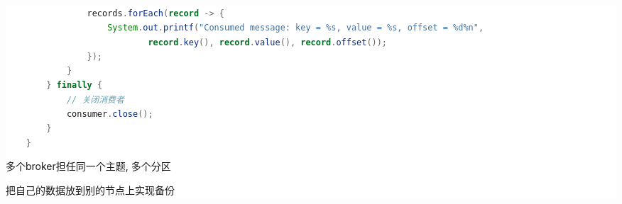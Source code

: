 ```java
                records.forEach(record -> {
                    System.out.printf("Consumed message: key = %s, value = %s, offset = %d%n",
                            record.key(), record.value(), record.offset());
                });
            }
        } finally {
            // 关闭消费者
            consumer.close();
        }
    }
```

多个broker担任同一个主题, 多个分区

把自己的数据放到别的节点上实现备份